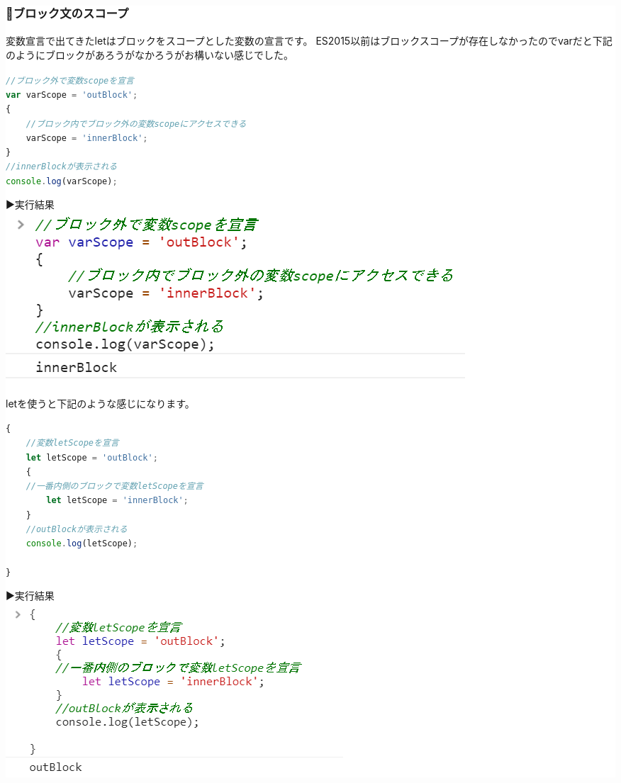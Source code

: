 ### 💎ブロック文のスコープ

変数宣言で出てきたletはブロックをスコープとした変数の宣言です。
ES2015以前はブロックスコープが存在しなかったのでvarだと下記のようにブロックがあろうがなかろうがお構いない感じでした。

```JavaScript
//ブロック外で変数scopeを宣言
var varScope = 'outBlock';
{
    //ブロック内でブロック外の変数scopeにアクセスできる
    varScope = 'innerBlock';
}
//innerBlockが表示される
console.log(varScope);
```

▶実行結果  
![](image/chrome.developer.block.step001.png)

letを使うと下記のような感じになります。

```JavaScript
{
    //変数letScopeを宣言
    let letScope = 'outBlock';
    {
    //一番内側のブロックで変数letScopeを宣言
        let letScope = 'innerBlock';
    }
    //outBlockが表示される
    console.log(letScope);

}
```

▶実行結果  
![](image/chrome.developer.block.step002.png)
